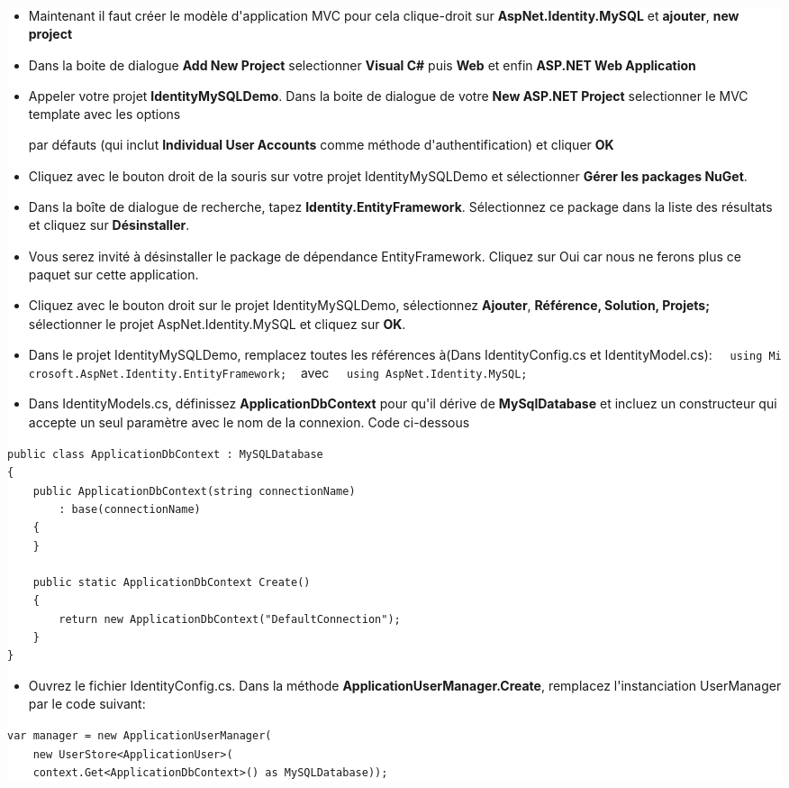 - Maintenant il faut créer le modèle d'application MVC pour cela clique-droit sur **AspNet.Identity.MySQL** et **ajouter**, **new project**

- Dans la boite de dialogue **Add New Project** selectionner **Visual C#** puis **Web** et enfin **ASP.NET Web Application** 

- Appeler votre projet **IdentityMySQLDemo**. Dans la boite de dialogue de votre **New ASP.NET Project** selectionner le MVC template avec les options

  par défauts (qui inclut **Individual User Accounts** comme méthode d'authentification) et cliquer **OK**

- Cliquez avec le bouton droit de la souris sur votre projet IdentityMySQLDemo et sélectionner **Gérer les packages NuGet**.

- Dans la boîte de dialogue de recherche, tapez **Identity.EntityFramework**. Sélectionnez ce package dans la liste des résultats et cliquez sur **Désinstaller**.

- Vous serez invité à désinstaller le package de dépendance EntityFramework. Cliquez sur Oui car nous ne ferons plus ce paquet sur cette application.

- Cliquez avec le bouton droit sur le projet IdentityMySQLDemo, sélectionnez **Ajouter**, **Référence, Solution, Projets;** sélectionner le projet AspNet.Identity.MySQL et cliquez sur **OK**.


- Dans le projet IdentityMySQLDemo, remplacez toutes les références à(Dans IdentityConfig.cs et IdentityModel.cs):
    `using Microsoft.AspNet.Identity.EntityFramework;`
   avec
    `using AspNet.Identity.MySQL;`        


- Dans IdentityModels.cs, définissez **ApplicationDbContext** pour qu'il dérive de **MySqlDatabase** et incluez un constructeur qui accepte un seul paramètre avec le nom de la connexion. Code ci-dessous

```
public class ApplicationDbContext : MySQLDatabase
{
    public ApplicationDbContext(string connectionName)
        : base(connectionName)
    {
    }

    public static ApplicationDbContext Create()
    {
        return new ApplicationDbContext("DefaultConnection");
    }
}
```

- Ouvrez le fichier IdentityConfig.cs. Dans la méthode **ApplicationUserManager.Create**, remplacez l'instanciation UserManager par le code suivant:

```
var manager = new ApplicationUserManager(
    new UserStore<ApplicationUser>(
    context.Get<ApplicationDbContext>() as MySQLDatabase));
```
